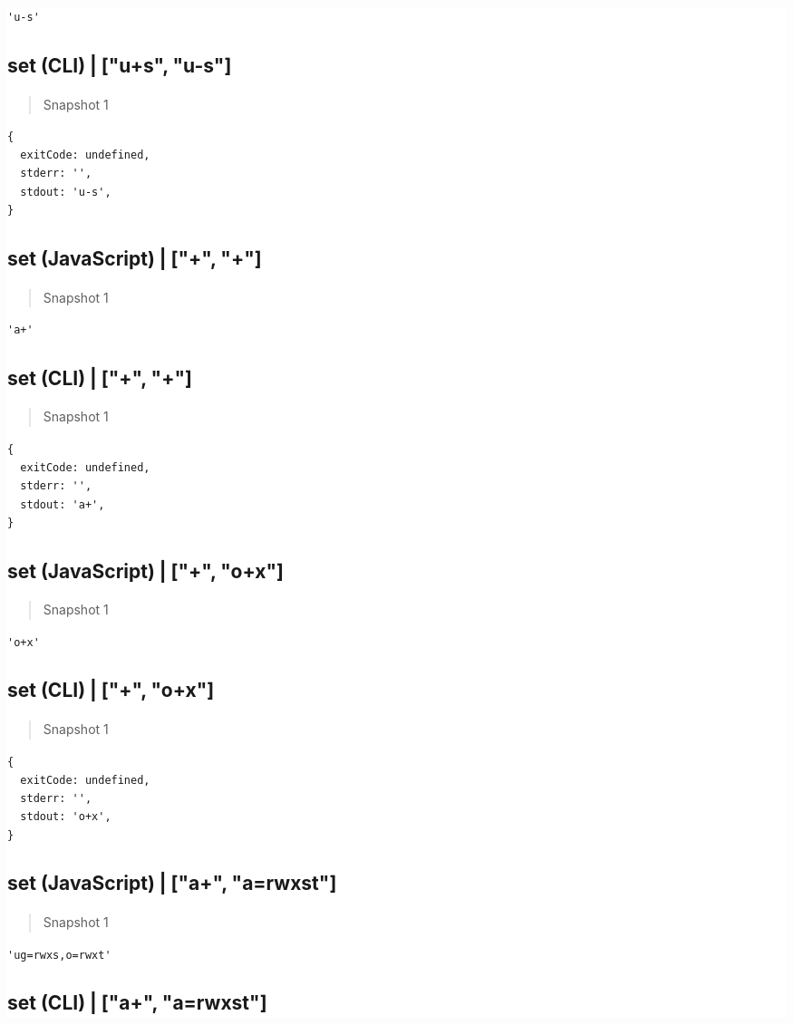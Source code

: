     'u-s'

## set (CLI) | ["u+s", "u-s"]

> Snapshot 1

    {
      exitCode: undefined,
      stderr: '',
      stdout: 'u-s',
    }

## set (JavaScript) | ["+", "+"]

> Snapshot 1

    'a+'

## set (CLI) | ["+", "+"]

> Snapshot 1

    {
      exitCode: undefined,
      stderr: '',
      stdout: 'a+',
    }

## set (JavaScript) | ["+", "o+x"]

> Snapshot 1

    'o+x'

## set (CLI) | ["+", "o+x"]

> Snapshot 1

    {
      exitCode: undefined,
      stderr: '',
      stdout: 'o+x',
    }

## set (JavaScript) | ["a+", "a=rwxst"]

> Snapshot 1

    'ug=rwxs,o=rwxt'

## set (CLI) | ["a+", "a=rwxst"]
